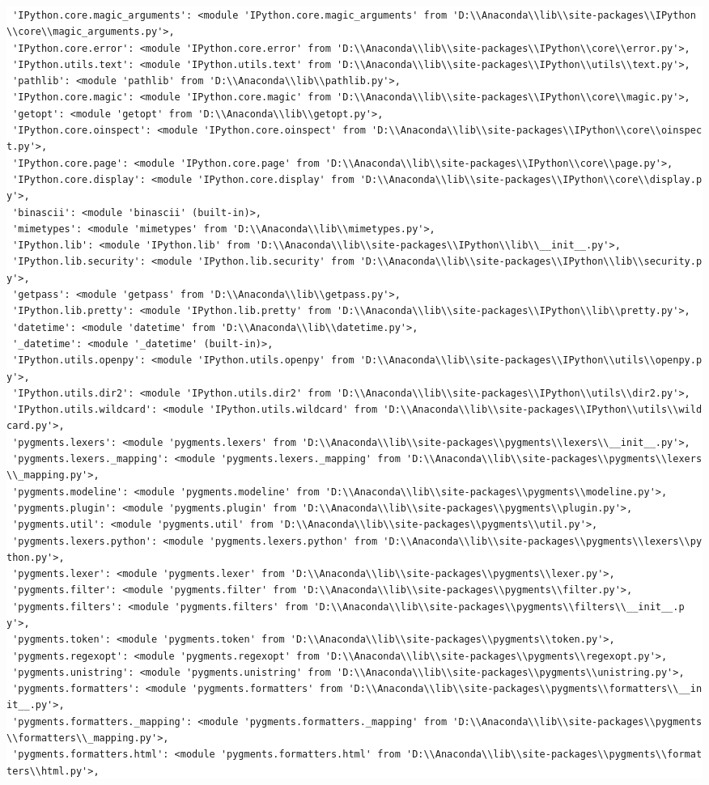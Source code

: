      'IPython.core.magic_arguments': <module 'IPython.core.magic_arguments' from 'D:\\Anaconda\\lib\\site-packages\\IPython\\core\\magic_arguments.py'>,
     'IPython.core.error': <module 'IPython.core.error' from 'D:\\Anaconda\\lib\\site-packages\\IPython\\core\\error.py'>,
     'IPython.utils.text': <module 'IPython.utils.text' from 'D:\\Anaconda\\lib\\site-packages\\IPython\\utils\\text.py'>,
     'pathlib': <module 'pathlib' from 'D:\\Anaconda\\lib\\pathlib.py'>,
     'IPython.core.magic': <module 'IPython.core.magic' from 'D:\\Anaconda\\lib\\site-packages\\IPython\\core\\magic.py'>,
     'getopt': <module 'getopt' from 'D:\\Anaconda\\lib\\getopt.py'>,
     'IPython.core.oinspect': <module 'IPython.core.oinspect' from 'D:\\Anaconda\\lib\\site-packages\\IPython\\core\\oinspect.py'>,
     'IPython.core.page': <module 'IPython.core.page' from 'D:\\Anaconda\\lib\\site-packages\\IPython\\core\\page.py'>,
     'IPython.core.display': <module 'IPython.core.display' from 'D:\\Anaconda\\lib\\site-packages\\IPython\\core\\display.py'>,
     'binascii': <module 'binascii' (built-in)>,
     'mimetypes': <module 'mimetypes' from 'D:\\Anaconda\\lib\\mimetypes.py'>,
     'IPython.lib': <module 'IPython.lib' from 'D:\\Anaconda\\lib\\site-packages\\IPython\\lib\\__init__.py'>,
     'IPython.lib.security': <module 'IPython.lib.security' from 'D:\\Anaconda\\lib\\site-packages\\IPython\\lib\\security.py'>,
     'getpass': <module 'getpass' from 'D:\\Anaconda\\lib\\getpass.py'>,
     'IPython.lib.pretty': <module 'IPython.lib.pretty' from 'D:\\Anaconda\\lib\\site-packages\\IPython\\lib\\pretty.py'>,
     'datetime': <module 'datetime' from 'D:\\Anaconda\\lib\\datetime.py'>,
     '_datetime': <module '_datetime' (built-in)>,
     'IPython.utils.openpy': <module 'IPython.utils.openpy' from 'D:\\Anaconda\\lib\\site-packages\\IPython\\utils\\openpy.py'>,
     'IPython.utils.dir2': <module 'IPython.utils.dir2' from 'D:\\Anaconda\\lib\\site-packages\\IPython\\utils\\dir2.py'>,
     'IPython.utils.wildcard': <module 'IPython.utils.wildcard' from 'D:\\Anaconda\\lib\\site-packages\\IPython\\utils\\wildcard.py'>,
     'pygments.lexers': <module 'pygments.lexers' from 'D:\\Anaconda\\lib\\site-packages\\pygments\\lexers\\__init__.py'>,
     'pygments.lexers._mapping': <module 'pygments.lexers._mapping' from 'D:\\Anaconda\\lib\\site-packages\\pygments\\lexers\\_mapping.py'>,
     'pygments.modeline': <module 'pygments.modeline' from 'D:\\Anaconda\\lib\\site-packages\\pygments\\modeline.py'>,
     'pygments.plugin': <module 'pygments.plugin' from 'D:\\Anaconda\\lib\\site-packages\\pygments\\plugin.py'>,
     'pygments.util': <module 'pygments.util' from 'D:\\Anaconda\\lib\\site-packages\\pygments\\util.py'>,
     'pygments.lexers.python': <module 'pygments.lexers.python' from 'D:\\Anaconda\\lib\\site-packages\\pygments\\lexers\\python.py'>,
     'pygments.lexer': <module 'pygments.lexer' from 'D:\\Anaconda\\lib\\site-packages\\pygments\\lexer.py'>,
     'pygments.filter': <module 'pygments.filter' from 'D:\\Anaconda\\lib\\site-packages\\pygments\\filter.py'>,
     'pygments.filters': <module 'pygments.filters' from 'D:\\Anaconda\\lib\\site-packages\\pygments\\filters\\__init__.py'>,
     'pygments.token': <module 'pygments.token' from 'D:\\Anaconda\\lib\\site-packages\\pygments\\token.py'>,
     'pygments.regexopt': <module 'pygments.regexopt' from 'D:\\Anaconda\\lib\\site-packages\\pygments\\regexopt.py'>,
     'pygments.unistring': <module 'pygments.unistring' from 'D:\\Anaconda\\lib\\site-packages\\pygments\\unistring.py'>,
     'pygments.formatters': <module 'pygments.formatters' from 'D:\\Anaconda\\lib\\site-packages\\pygments\\formatters\\__init__.py'>,
     'pygments.formatters._mapping': <module 'pygments.formatters._mapping' from 'D:\\Anaconda\\lib\\site-packages\\pygments\\formatters\\_mapping.py'>,
     'pygments.formatters.html': <module 'pygments.formatters.html' from 'D:\\Anaconda\\lib\\site-packages\\pygments\\formatters\\html.py'>,